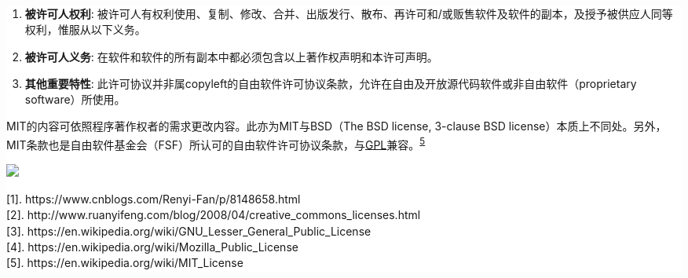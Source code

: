 1. **被许可人权利**: 被许可人有权利使用、复制、修改、合并、出版发行、散布、再许可和/或贩售软件及软件的副本，及授予被供应人同等权利，惟服从以下义务。

2. **被许可人义务**: 在软件和软件的所有副本中都必须包含以上著作权声明和本许可声明。

3. **其他重要特性**: 此许可协议并非属copyleft的自由软件许可协议条款，允许在自由及开放源代码软件或非自由软件（proprietary software）所使用。

MIT的内容可依照程序著作权者的需求更改内容。此亦为MIT与BSD（The BSD license, 3-clause BSD license）本质上不同处。另外，MIT条款也是自由软件基金会（FSF）所认可的自由软件许可协议条款，与[GPL](https://zh.wikipedia.org/wiki/GPL)兼容。<sup>[5](#j5)</sup>

![](https://z3.ax1x.com/2021/06/28/RNt0kn.png)

<div id ="j1">[1]. https://www.cnblogs.com/Renyi-Fan/p/8148658.html </div>

<div id="j2">[2]. http://www.ruanyifeng.com/blog/2008/04/creative_commons_licenses.html </div>

<div id="j3">[3]. https://en.wikipedia.org/wiki/GNU_Lesser_General_Public_License</div>

<div id = "j4">[4]. https://en.wikipedia.org/wiki/Mozilla_Public_License</div>

<div id = "j5">[5]. https://en.wikipedia.org/wiki/MIT_License</div>